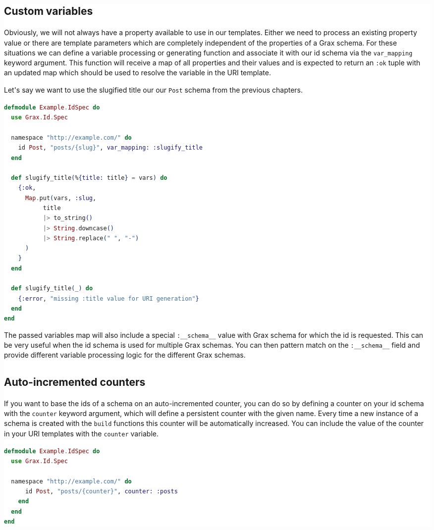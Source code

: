 
## Custom variables

Obviously, we will not always have a property available to use in our templates. Either we need to process an existing property value or there are template parameters which are completely independent of the properties of a Grax schema. For these situations we can define a variable processing or generating function and associate it with our id schema via the `var_mapping` keyword argument. This function will receive a map of all properties and their values and is expected to return an `:ok` tuple with an updated map which should be used to resolve the variable in the URI template.

Let's say we want to use the slugified title our our `Post` schema from the previous chapters.

```elixir
defmodule Example.IdSpec do
  use Grax.Id.Spec

  namespace "http://example.com/" do
    id Post, "posts/{slug}", var_mapping: :slugify_title
  end

  def slugify_title(%{title: title} = vars) do
    {:ok, 
      Map.put(vars, :slug, 
           title
           |> to_string()
           |> String.downcase()
           |> String.replace(" ", "-")
      )
    }
  end

  def slugify_title(_) do
    {:error, "missing :title value for URI generation"}
  end 
end
```

The passed variables map will also include a special `:__schema__` value with Grax schema for which the id is requested. This can be very useful when the id schema is used for multiple Grax schemas. You can then pattern match on the `:__schema__` field and provide different variable processing logic for the different Grax schemas.


## Auto-incremented counters

If you want to base the ids of a schema on an auto-incremented counter, you can do so by defining a counter on your id schema with the `counter` keyword argument, which will define a persistent counter with the given name. Every time a new instance of a schema is created with the `build` functions this counter will be automatically increased. You can include the value of the counter in your URI templates with the `counter` variable.

```elixir
defmodule Example.IdSpec do
  use Grax.Id.Spec

  namespace "http://example.com/" do
      id Post, "posts/{counter}", counter: :posts
    end
  end
end
```
